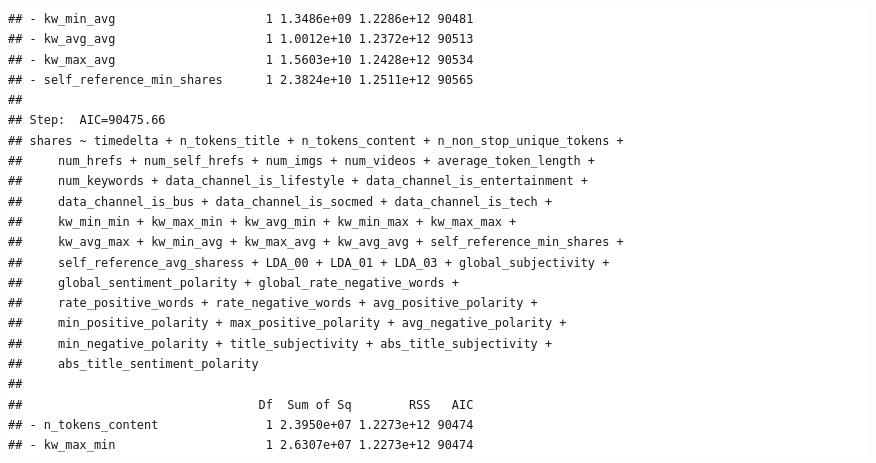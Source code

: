     ## - kw_min_avg                     1 1.3486e+09 1.2286e+12 90481
    ## - kw_avg_avg                     1 1.0012e+10 1.2372e+12 90513
    ## - kw_max_avg                     1 1.5603e+10 1.2428e+12 90534
    ## - self_reference_min_shares      1 2.3824e+10 1.2511e+12 90565
    ## 
    ## Step:  AIC=90475.66
    ## shares ~ timedelta + n_tokens_title + n_tokens_content + n_non_stop_unique_tokens + 
    ##     num_hrefs + num_self_hrefs + num_imgs + num_videos + average_token_length + 
    ##     num_keywords + data_channel_is_lifestyle + data_channel_is_entertainment + 
    ##     data_channel_is_bus + data_channel_is_socmed + data_channel_is_tech + 
    ##     kw_min_min + kw_max_min + kw_avg_min + kw_min_max + kw_max_max + 
    ##     kw_avg_max + kw_min_avg + kw_max_avg + kw_avg_avg + self_reference_min_shares + 
    ##     self_reference_avg_sharess + LDA_00 + LDA_01 + LDA_03 + global_subjectivity + 
    ##     global_sentiment_polarity + global_rate_negative_words + 
    ##     rate_positive_words + rate_negative_words + avg_positive_polarity + 
    ##     min_positive_polarity + max_positive_polarity + avg_negative_polarity + 
    ##     min_negative_polarity + title_subjectivity + abs_title_subjectivity + 
    ##     abs_title_sentiment_polarity
    ## 
    ##                                 Df  Sum of Sq        RSS   AIC
    ## - n_tokens_content               1 2.3950e+07 1.2273e+12 90474
    ## - kw_max_min                     1 2.6307e+07 1.2273e+12 90474